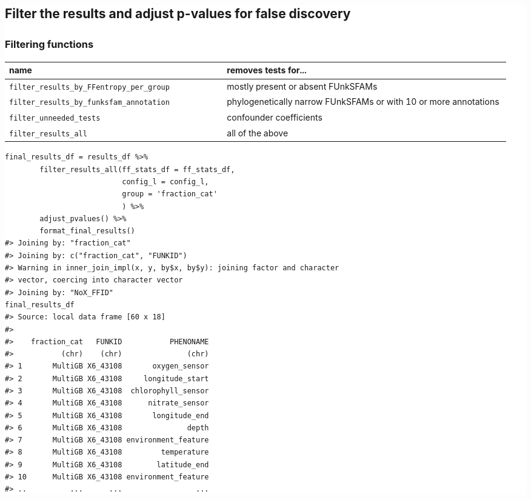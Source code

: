 Filter the results and adjust p-values for false discovery
----------------------------------------------------------

### Filtering functions

<table>
<colgroup>
<col width="43%" />
<col width="56%" />
</colgroup>
<thead>
<tr class="header">
<th align="left">name</th>
<th align="left">removes tests for...</th>
</tr>
</thead>
<tbody>
<tr class="odd">
<td align="left"><code>filter_results_by_FFentropy_per_group</code></td>
<td align="left">mostly present or absent FUnkSFAMs</td>
</tr>
<tr class="even">
<td align="left"><code>filter_results_by_funksfam_annotation</code></td>
<td align="left">phylogenetically narrow FUnkSFAMs or with 10 or more annotations</td>
</tr>
<tr class="odd">
<td align="left"><code>filter_unneeded_tests</code></td>
<td align="left">confounder coefficients</td>
</tr>
<tr class="even">
<td align="left"><code>filter_results_all</code></td>
<td align="left">all of the above</td>
</tr>
</tbody>
</table>

    final_results_df = results_df %>%
            filter_results_all(ff_stats_df = ff_stats_df,
                               config_l = config_l,
                               group = 'fraction_cat'
                               ) %>%
            adjust_pvalues() %>%
            format_final_results()
    #> Joining by: "fraction_cat"
    #> Joining by: c("fraction_cat", "FUNKID")
    #> Warning in inner_join_impl(x, y, by$x, by$y): joining factor and character
    #> vector, coercing into character vector
    #> Joining by: "NoX_FFID"
    final_results_df
    #> Source: local data frame [60 x 18]
    #> 
    #>    fraction_cat   FUNKID           PHENONAME
    #>           (chr)    (chr)               (chr)
    #> 1       MultiGB X6_43108       oxygen_sensor
    #> 2       MultiGB X6_43108     longitude_start
    #> 3       MultiGB X6_43108  chlorophyll_sensor
    #> 4       MultiGB X6_43108      nitrate_sensor
    #> 5       MultiGB X6_43108       longitude_end
    #> 6       MultiGB X6_43108               depth
    #> 7       MultiGB X6_43108 environment_feature
    #> 8       MultiGB X6_43108         temperature
    #> 9       MultiGB X6_43108        latitude_end
    #> 10      MultiGB X6_43108 environment_feature
    #> ..          ...      ...                 ...